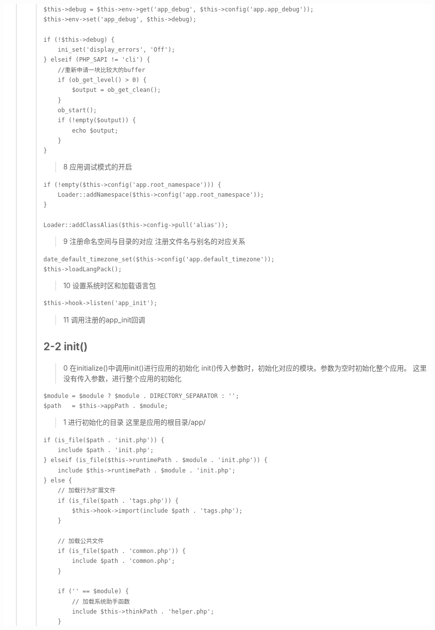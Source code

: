 > > ~~~
> > $this->debug = $this->env->get('app_debug', $this->config('app.app_debug'));
> > $this->env->set('app_debug', $this->debug);
> > 
> > if (!$this->debug) {
> >     ini_set('display_errors', 'Off');
> > } elseif (PHP_SAPI != 'cli') {
> >     //重新申请一块比较大的buffer
> >     if (ob_get_level() > 0) {
> >         $output = ob_get_clean();
> >     }
> >     ob_start();
> >     if (!empty($output)) {
> >         echo $output;
> >     }
> > }
> > ~~~
> > > 8 应用调试模式的开启
> > ~~~
> > if (!empty($this->config('app.root_namespace'))) {
> >     Loader::addNamespace($this->config('app.root_namespace'));
> > }
> > 
> > Loader::addClassAlias($this->config->pull('alias'));
> > ~~~
> > > 9 注册命名空间与目录的对应 注册文件名与别名的对应关系
> > ~~~
> > date_default_timezone_set($this->config('app.default_timezone'));
> > $this->loadLangPack();
> > ~~~
> > > 10 设置系统时区和加载语言包
> > ~~~
> > $this->hook->listen('app_init');
> > ~~~
> > > 11 调用注册的app\_init回调
> > ## 2-2 init()
> > > 0 在initialize()中调用init()进行应用的初始化
> > > init()传入参数时，初始化对应的模块。参数为空时初始化整个应用。
> > > 这里没有传入参数，进行整个应用的初始化
> > ~~~
> > $module = $module ? $module . DIRECTORY_SEPARATOR : '';
> > $path   = $this->appPath . $module;
> > ~~~
> > > 1 进行初始化的目录 这里是应用的根目录/app/
> > ~~~
> > if (is_file($path . 'init.php')) {
> >     include $path . 'init.php';
> > } elseif (is_file($this->runtimePath . $module . 'init.php')) {
> >     include $this->runtimePath . $module . 'init.php';
> > } else {
> >     // 加载行为扩展文件
> >     if (is_file($path . 'tags.php')) {
> >         $this->hook->import(include $path . 'tags.php');
> >     }
> > 
> >     // 加载公共文件
> >     if (is_file($path . 'common.php')) {
> >         include $path . 'common.php';
> >     }
> > 
> >     if ('' == $module) {
> >         // 加载系统助手函数
> >         include $this->thinkPath . 'helper.php';
> >     }